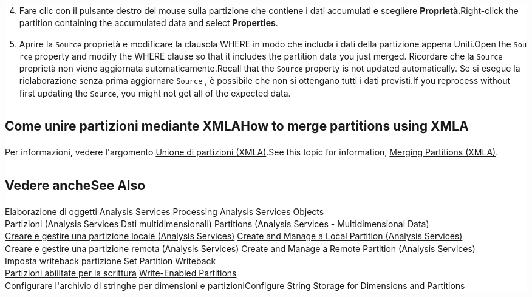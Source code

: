 4.  <span data-ttu-id="f1f89-201">Fare clic con il pulsante destro del mouse sulla partizione che contiene i dati accumulati e scegliere **Proprietà**.</span><span class="sxs-lookup"><span data-stu-id="f1f89-201">Right-click the partition containing the accumulated data and select **Properties**.</span></span>  
  
5.  <span data-ttu-id="f1f89-202">Aprire la `Source` proprietà e modificare la clausola WHERE in modo che includa i dati della partizione appena Uniti.</span><span class="sxs-lookup"><span data-stu-id="f1f89-202">Open the `Source` property and modify the WHERE clause so that it includes the partition data you just merged.</span></span> <span data-ttu-id="f1f89-203">Ricordare che la `Source` proprietà non viene aggiornata automaticamente.</span><span class="sxs-lookup"><span data-stu-id="f1f89-203">Recall that the `Source` property is not updated automatically.</span></span> <span data-ttu-id="f1f89-204">Se si esegue la rielaborazione senza prima aggiornare `Source` , è possibile che non si ottengano tutti i dati previsti.</span><span class="sxs-lookup"><span data-stu-id="f1f89-204">If you reprocess without first updating the `Source`, you might not get all of the expected data.</span></span>  
  
##  <a name="how-to-merge-partitions-using-xmla"></a><a name="bkmk_partitionsXMLA"></a> <span data-ttu-id="f1f89-205">Come unire partizioni mediante XMLA</span><span class="sxs-lookup"><span data-stu-id="f1f89-205">How to merge partitions using XMLA</span></span>  
 <span data-ttu-id="f1f89-206">Per informazioni, vedere l'argomento [Unione di partizioni &#40;XMLA&#41;](../multidimensional-models-scripting-language-assl-xmla/merging-partitions-xmla.md).</span><span class="sxs-lookup"><span data-stu-id="f1f89-206">See this topic for information, [Merging Partitions &#40;XMLA&#41;](../multidimensional-models-scripting-language-assl-xmla/merging-partitions-xmla.md).</span></span>  
  
## <a name="see-also"></a><span data-ttu-id="f1f89-207">Vedere anche</span><span class="sxs-lookup"><span data-stu-id="f1f89-207">See Also</span></span>  
 <span data-ttu-id="f1f89-208">[Elaborazione di oggetti Analysis Services](processing-analysis-services-objects.md) </span><span class="sxs-lookup"><span data-stu-id="f1f89-208">[Processing Analysis Services Objects](processing-analysis-services-objects.md) </span></span>  
 <span data-ttu-id="f1f89-209">[Partizioni &#40;Analysis Services Dati multidimensionali&#41;](../multidimensional-models-olap-logical-cube-objects/partitions-analysis-services-multidimensional-data.md) </span><span class="sxs-lookup"><span data-stu-id="f1f89-209">[Partitions &#40;Analysis Services - Multidimensional Data&#41;](../multidimensional-models-olap-logical-cube-objects/partitions-analysis-services-multidimensional-data.md) </span></span>  
 <span data-ttu-id="f1f89-210">[Creare e gestire una partizione locale &#40;Analysis Services&#41;](create-and-manage-a-local-partition-analysis-services.md) </span><span class="sxs-lookup"><span data-stu-id="f1f89-210">[Create and Manage a Local Partition &#40;Analysis Services&#41;](create-and-manage-a-local-partition-analysis-services.md) </span></span>  
 <span data-ttu-id="f1f89-211">[Creare e gestire una partizione remota &#40;Analysis Services&#41;](create-and-manage-a-remote-partition-analysis-services.md) </span><span class="sxs-lookup"><span data-stu-id="f1f89-211">[Create and Manage a Remote Partition &#40;Analysis Services&#41;](create-and-manage-a-remote-partition-analysis-services.md) </span></span>  
 <span data-ttu-id="f1f89-212">[Imposta writeback partizione](set-partition-writeback.md) </span><span class="sxs-lookup"><span data-stu-id="f1f89-212">[Set Partition Writeback](set-partition-writeback.md) </span></span>  
 <span data-ttu-id="f1f89-213">[Partizioni abilitate per la scrittura](../multidimensional-models-olap-logical-cube-objects/partitions-write-enabled-partitions.md) </span><span class="sxs-lookup"><span data-stu-id="f1f89-213">[Write-Enabled Partitions](../multidimensional-models-olap-logical-cube-objects/partitions-write-enabled-partitions.md) </span></span>  
 [<span data-ttu-id="f1f89-214">Configurare l'archivio di stringhe per dimensioni e partizioni</span><span class="sxs-lookup"><span data-stu-id="f1f89-214">Configure String Storage for Dimensions and Partitions</span></span>](configure-string-storage-for-dimensions-and-partitions.md)  
  
  
